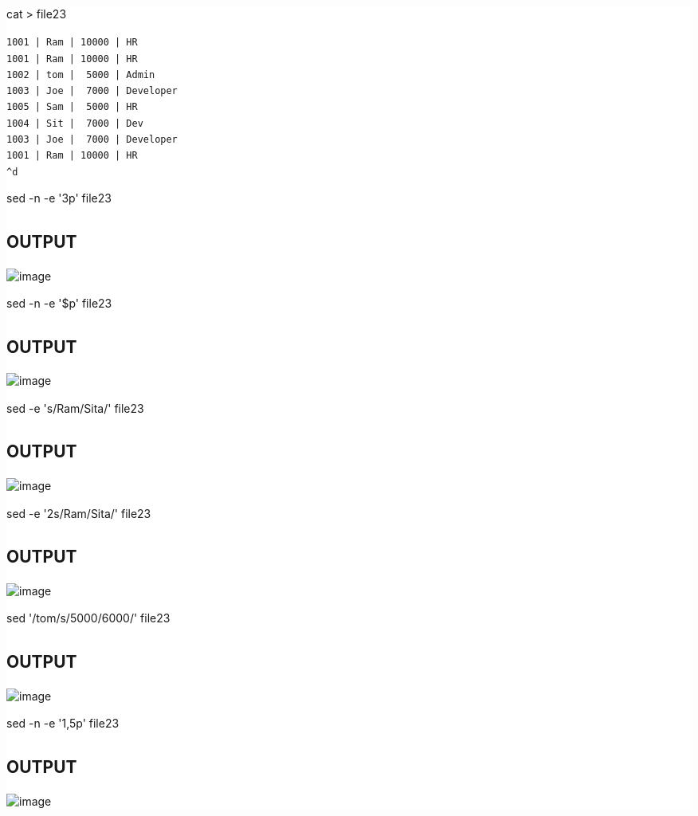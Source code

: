 
cat > file23
```
1001 | Ram | 10000 | HR
1001 | Ram | 10000 | HR
1002 | tom |  5000 | Admin
1003 | Joe |  7000 | Developer
1005 | Sam |  5000 | HR
1004 | Sit |  7000 | Dev
1003 | Joe |  7000 | Developer
1001 | Ram | 10000 | HR
^d
```


sed -n -e '3p' file23
## OUTPUT
<img width="354" height="77" alt="image" src="https://github.com/user-attachments/assets/99ff4454-618b-4f40-b4d3-9242cb826e57" />



sed -n -e '$p' file23
## OUTPUT
<img width="368" height="74" alt="image" src="https://github.com/user-attachments/assets/a0b813a3-edaf-4aa5-87b3-7307d9255eb0" />



sed  -e 's/Ram/Sita/' file23
## OUTPUT
<img width="356" height="245" alt="image" src="https://github.com/user-attachments/assets/32fd35e9-46fb-4506-8fb6-fd166803692d" />



sed  -e '2s/Ram/Sita/' file23
## OUTPUT
<img width="426" height="243" alt="image" src="https://github.com/user-attachments/assets/1e98251a-7b92-4387-b807-7fada627acbc" />



sed  '/tom/s/5000/6000/' file23
## OUTPUT
<img width="486" height="244" alt="image" src="https://github.com/user-attachments/assets/a670d99b-86f7-407b-b2b7-d2187e7f63cb" />



sed -n -e '1,5p' file23
## OUTPUT
<img width="382" height="175" alt="image" src="https://github.com/user-attachments/assets/1615977e-c746-427c-80c2-a96cbe88b8ce" />


